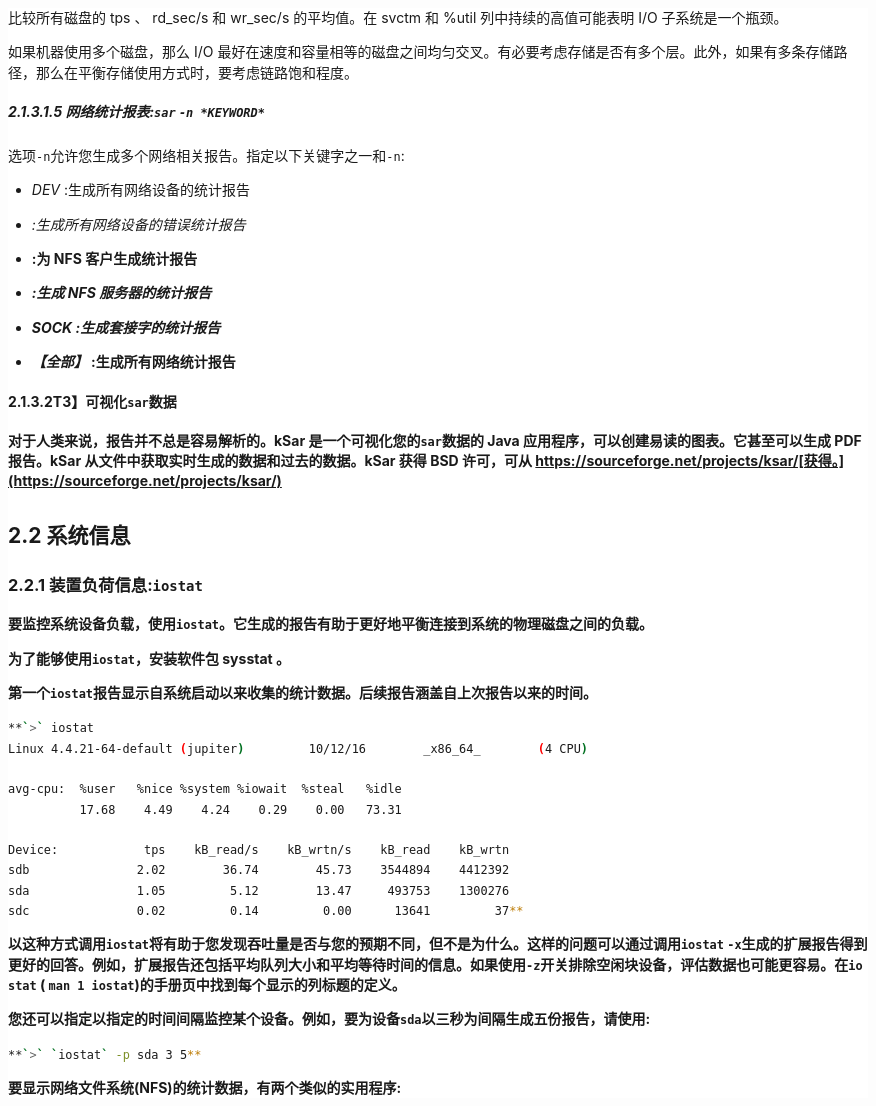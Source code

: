 比较所有磁盘的 tps 、 rd_sec/s 和 wr_sec/s 的平均值。在 svctm 和 %util 列中持续的高值可能表明 I/O 子系统是一个瓶颈。

如果机器使用多个磁盘，那么 I/O 最好在速度和容量相等的磁盘之间均匀交叉。有必要考虑存储是否有多个层。此外，如果有多条存储路径，那么在平衡存储使用方式时，要考虑链路饱和程度。

##### 2.1.3.1.5 网络统计报表:`sar` `-n *KEYWORD*`

选项`-n`允许您生成多个网络相关报告。指定以下关键字之一和`-n`:

*   *DEV* :生成所有网络设备的统计报告

*   *:生成所有网络设备的错误统计报告*

*   **:为 NFS 客户生成统计报告**

*   ***:生成 NFS 服务器的统计报告***

*   ****SOCK* :生成套接字的统计报告***

*   ***【全部】* :生成所有网络统计报告**

#### **2.1.3.2T3】可视化`sar`数据**

**对于人类来说，报告并不总是容易解析的。kSar 是一个可视化您的`sar`数据的 Java 应用程序，可以创建易读的图表。它甚至可以生成 PDF 报告。kSar 从文件中获取实时生成的数据和过去的数据。kSar 获得 BSD 许可，可从 https://sourceforge.net/projects/ksar/[获得。](https://sourceforge.net/projects/ksar/)**

## **2.2 系统信息**

### **2.2.1 装置负荷信息:`iostat`**

**要监控系统设备负载，使用`iostat`。它生成的报告有助于更好地平衡连接到系统的物理磁盘之间的负载。**

**为了能够使用`iostat`，安装软件包 sysstat 。**

**第一个`iostat`报告显示自系统启动以来收集的统计数据。后续报告涵盖自上次报告以来的时间。**

```sh
**`>` iostat
Linux 4.4.21-64-default (jupiter)         10/12/16        _x86_64_        (4 CPU)

avg-cpu:  %user   %nice %system %iowait  %steal   %idle
          17.68    4.49    4.24    0.29    0.00   73.31

Device:            tps    kB_read/s    kB_wrtn/s    kB_read    kB_wrtn
sdb               2.02        36.74        45.73    3544894    4412392
sda               1.05         5.12        13.47     493753    1300276
sdc               0.02         0.14         0.00      13641         37**
```

**以这种方式调用`iostat`将有助于您发现吞吐量是否与您的预期不同，但不是为什么。这样的问题可以通过调用`iostat` `-x`生成的扩展报告得到更好的回答。例如，扩展报告还包括平均队列大小和平均等待时间的信息。如果使用`-z`开关排除空闲块设备，评估数据也可能更容易。在`iostat` ( `man 1 iostat`)的手册页中找到每个显示的列标题的定义。**

**您还可以指定以指定的时间间隔监控某个设备。例如，要为设备`sda`以三秒为间隔生成五份报告，请使用:**

```sh
**`>` `iostat` -p sda 3 5**
```

**要显示网络文件系统(NFS)的统计数据，有两个类似的实用程序:**
